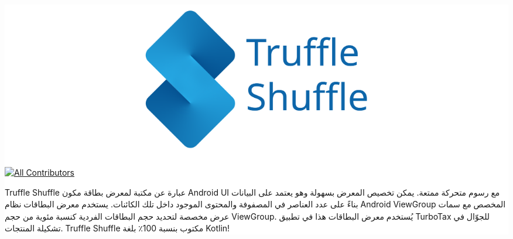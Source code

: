 <div align="center">
<img width="400"
src=".github/truffleshuffle_logo_with_name.svg">
</div>



[![All Contributors](https://img.shields.io/badge/all_contributors-13-orange.svg?style=flat-square)](#contributors-)



Truffle Shuffle عبارة عن مكتبة لمعرض بطاقة مكون Android UI مع رسوم متحركة ممتعة. يمكن تخصيص المعرض بسهولة وهو يعتمد على البيانات بناءً على عدد العناصر في المصفوفة والمحتوى الموجود داخل تلك الكائنات. يستخدم معرض البطاقات نظام Android ViewGroup المخصص مع سمات عرض مخصصة لتحديد حجم البطاقات الفردية كنسبة مئوية من حجم ViewGroup. يُستخدم معرض البطاقات هذا في تطبيق TurboTax للجوّال في تشكيلة المنتجات. Truffle Shuffle مكتوب بنسبة 100٪ بلغة Kotlin!

<p align="center">